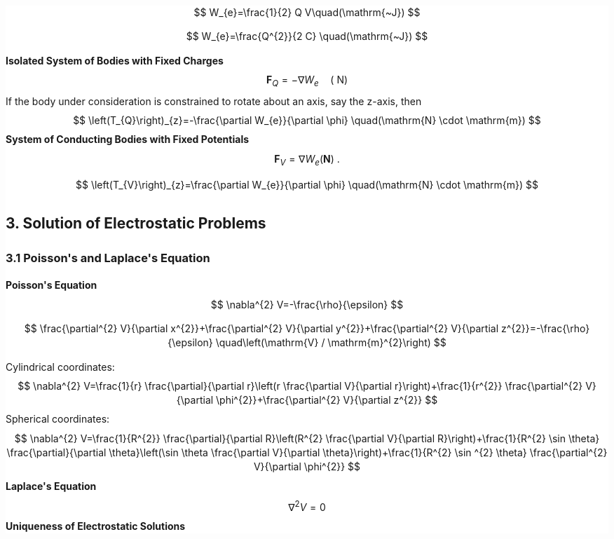 $$
W_{e}=\frac{1}{2} Q V\quad(\mathrm{~J})
$$

$$
W_{e}=\frac{Q^{2}}{2 C} \quad(\mathrm{~J})
$$

**Isolated System of Bodies with Fixed Charges**
$$
\mathbf{F}_{Q}=-\nabla W_{e} \quad(\mathrm{~N})
$$
If the body under consideration is constrained to rotate about an axis, say the z-axis, then
$$
\left(T_{Q}\right)_{z}=-\frac{\partial W_{e}}{\partial \phi} \quad(\mathrm{N} \cdot \mathrm{m})
$$
**System of Conducting Bodies with Fixed Potentials**
$$
\mathbf{F}_{V}=\nabla W_{e}
(\mathbf{N}) \text { . }
$$

$$
\left(T_{V}\right)_{z}=\frac{\partial W_{e}}{\partial \phi} \quad(\mathrm{N} \cdot \mathrm{m})
$$

## 3. Solution of Electrostatic Problems

### 3.1 Poisson's and Laplace's Equation

**Poisson's Equation**
$$
\nabla^{2} V=-\frac{\rho}{\epsilon}
$$

$$
\frac{\partial^{2} V}{\partial x^{2}}+\frac{\partial^{2} V}{\partial y^{2}}+\frac{\partial^{2} V}{\partial z^{2}}=-\frac{\rho}{\epsilon} \quad\left(\mathrm{V} / \mathrm{m}^{2}\right)
$$

Cylindrical coordinates:
$$
\nabla^{2} V=\frac{1}{r} \frac{\partial}{\partial r}\left(r \frac{\partial V}{\partial r}\right)+\frac{1}{r^{2}} \frac{\partial^{2} V}{\partial \phi^{2}}+\frac{\partial^{2} V}{\partial z^{2}}
$$
Spherical coordinates:
$$
\nabla^{2} V=\frac{1}{R^{2}} \frac{\partial}{\partial R}\left(R^{2} \frac{\partial V}{\partial R}\right)+\frac{1}{R^{2} \sin \theta} \frac{\partial}{\partial \theta}\left(\sin \theta \frac{\partial V}{\partial \theta}\right)+\frac{1}{R^{2} \sin ^{2} \theta} \frac{\partial^{2} V}{\partial \phi^{2}}
$$
**Laplace's  Equation**
$$
\nabla^{2} V=0
$$
**Uniqueness of Electrostatic Solutions**
